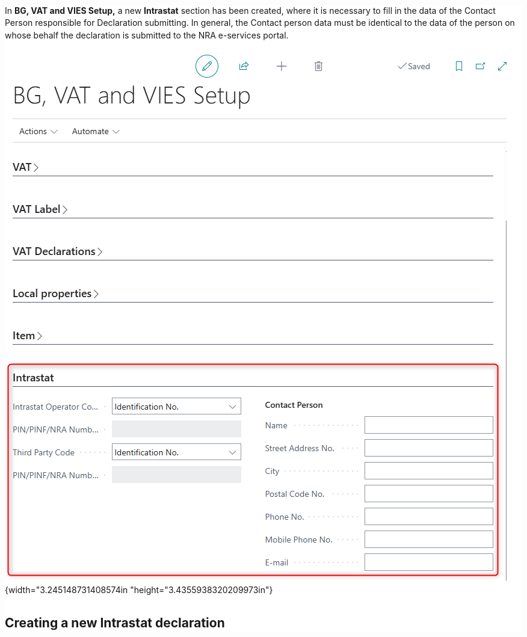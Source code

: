 In **BG, VAT and VIES Setup,** a new **Intrastat** section has been created, where it is necessary to fill in the data of the Contact Person responsible for Declaration submitting. In general, the Contact person data must be identical to the data of the person on whose behalf the declaration is submitted to the NRA e-services portal.

![](.\/media/image82.png){width="3.245148731408574in "height="3.4355938320209973in"}

## Creating a new Intrastat declaration
